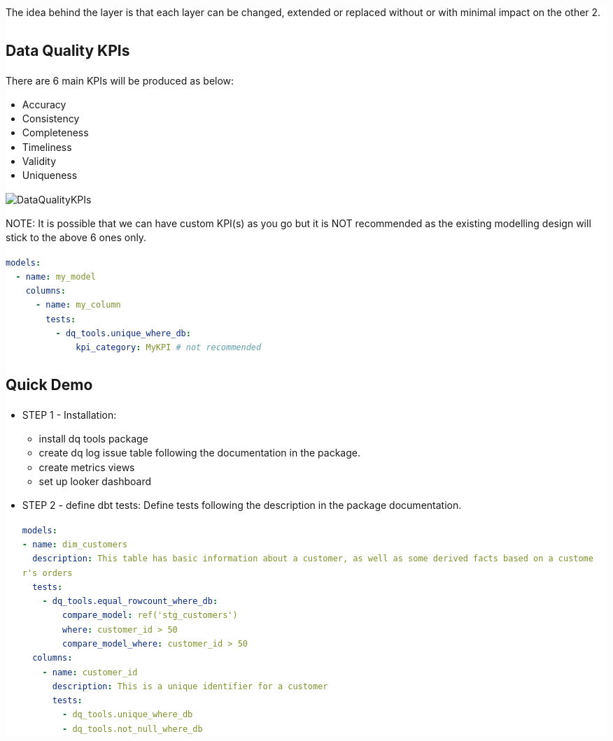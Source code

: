 The idea behind the layer is that each layer can be changed, extended or replaced without or with minimal impact on the other 2.

## Data Quality KPIs
There are 6 main KPIs will be produced as below:

- Accuracy
- Consistency
- Completeness
- Timeliness
- Validity
- Uniqueness

![DataQualityKPIs](https://raw.githubusercontent.com/infinitelambda/dq-tools/main/assets/images/DataQualityKPIs.png)

NOTE: It is possible that we can have custom KPI(s) as you go but it is NOT recommended as the existing modelling design will stick to the above 6 ones only.
```yaml
models:
  - name: my_model
    columns:
      - name: my_column
        tests:
          - dq_tools.unique_where_db:
              kpi_category: MyKPI # not recommended
```

## Quick Demo
- STEP 1 - Installation:
  - install dq tools package
  - create dq log issue table following the documentation in the package.
  - create metrics views
  - set up looker dashboard


- STEP 2 - define dbt tests:
  Define tests following the description in the package documentation.
  ```yaml
  models:
  - name: dim_customers
    description: This table has basic information about a customer, as well as some derived facts based on a customer's orders
    tests:
      - dq_tools.equal_rowcount_where_db:
          compare_model: ref('stg_customers')
          where: customer_id > 50
          compare_model_where: customer_id > 50
    columns:
      - name: customer_id
        description: This is a unique identifier for a customer
        tests:
          - dq_tools.unique_where_db
          - dq_tools.not_null_where_db
  ```
